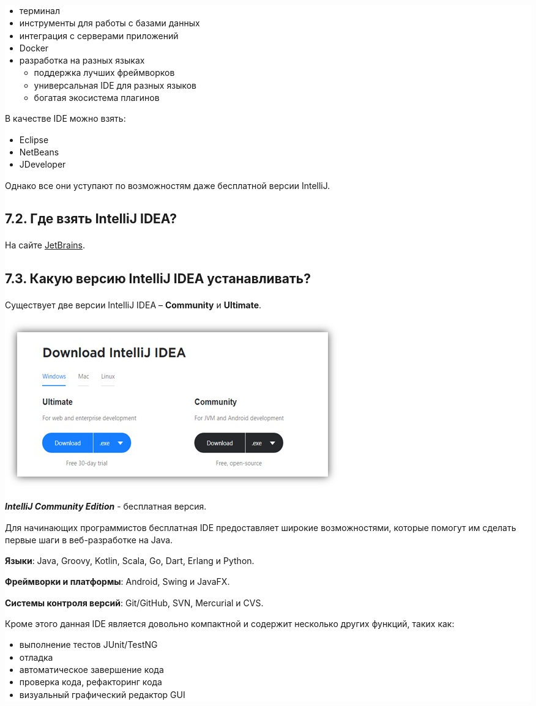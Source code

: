   * терминал
  * инструменты для работы с базами данных
  * интеграция с серверами приложений
  * Docker
* разработка на разных языках
  * поддержка лучших фреймворков
  * универсальная IDE для разных языков
  * богатая экосистема плагинов

В качестве IDE можно взять:

* Eclipse
* NetBeans
* JDeveloper

Однако все они уступают по возможностям даже бесплатной версии IntelliJ.

## 7.2. Где взять IntelliJ IDEA?

На сайте [JetBrains](https://www.jetbrains.com/idea/download/#section=windows).

## 7.3. Какую версию IntelliJ IDEA устанавливать?

Существует две версии IntelliJ IDEA – **Community** и **Ultimate**.

![Два варианта IntelliJ IDEA](./_Files/3.%20IntelliJ%20IDEA/02.jpg "Два варианта IntelliJ IDEA")

***IntelliJ Community Edition*** - бесплатная версия.

Для начинающих программистов бесплатная IDE предоставляет широкие возможностями, которые помогут им сделать первые шаги в веб-разработке на Java.

**Языки**: Java, Groovy, Kotlin, Scala, Go, Dart, Erlang и Python.

**Фреймворки и платформы**: Android, Swing и JavaFX.

**Системы контроля версий**: Git/GitHub, SVN, Mercurial и CVS.

Кроме этого данная IDE является довольно компактной и содержит несколько других функций, таких как:

* выполнение тестов JUnit/TestNG
* отладка
* автоматическое завершение кода
* проверка кода, рефакторинг кода
* визуальный графический редактор GUI

